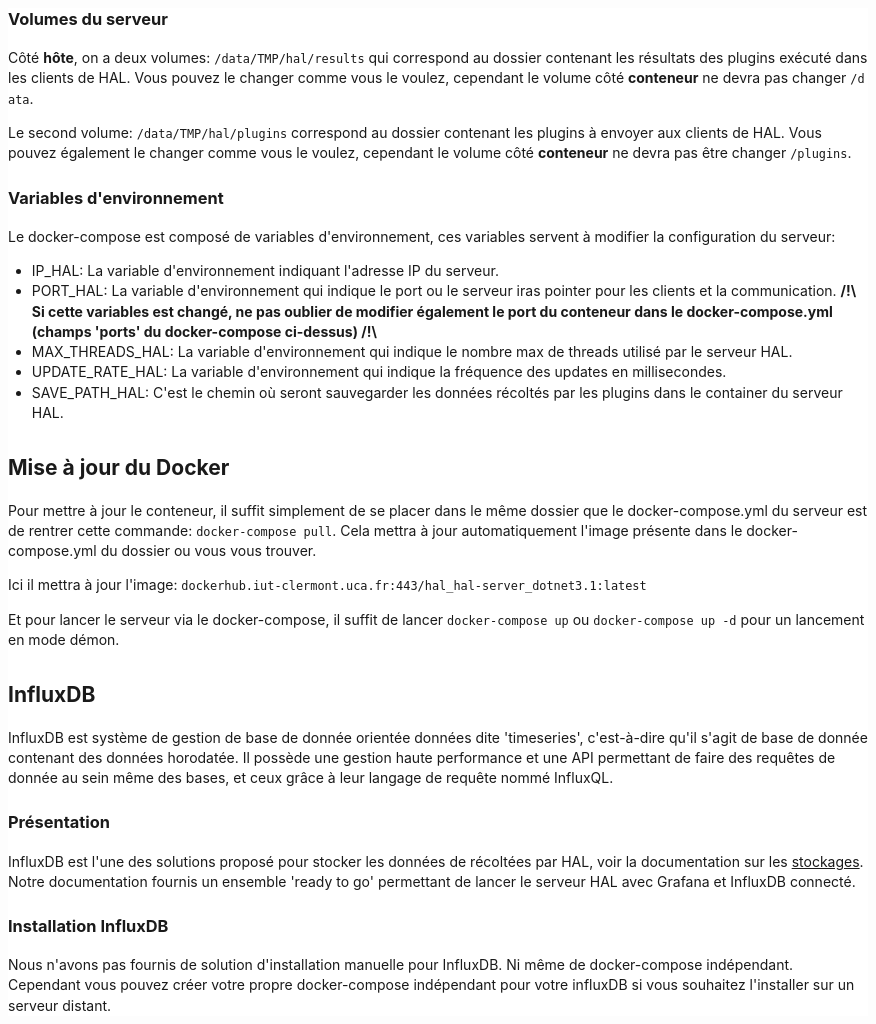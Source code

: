 ### Volumes du serveur

Côté **hôte**, on a deux volumes: `/data/TMP/hal/results` qui correspond au dossier contenant les résultats des plugins exécuté dans les clients de HAL. Vous pouvez le changer comme vous le voulez, cependant le volume côté **conteneur** ne devra pas changer `/data`.

Le second volume: `/data/TMP/hal/plugins` correspond au dossier contenant les plugins à envoyer aux clients de HAL. Vous pouvez également le changer comme vous le voulez, cependant le volume côté **conteneur** ne devra pas être changer `/plugins`.

### Variables d'environnement

Le docker-compose est composé de variables d'environnement, ces variables servent à modifier la configuration du serveur:

- IP_HAL: La variable d'environnement indiquant l'adresse IP du serveur.
- PORT_HAL: La variable d'environnement qui indique le port ou le serveur iras pointer pour les clients et la communication. **/!\ Si cette variables est changé, ne pas oublier de modifier également le port du conteneur dans le docker-compose.yml (champs 'ports' du docker-compose ci-dessus) /!\\**
- MAX_THREADS_HAL: La variable d'environnement qui indique le nombre max de threads utilisé par le serveur HAL.
- UPDATE_RATE_HAL: La variable d'environnement qui indique la fréquence des updates en millisecondes.
- SAVE_PATH_HAL: C'est le chemin où seront sauvegarder les données récoltés par les plugins dans le container du serveur HAL.

## Mise à jour du Docker

Pour mettre à jour le conteneur, il suffit simplement de se placer dans le même dossier que le docker-compose.yml du serveur est de rentrer cette commande: `docker-compose pull`. Cela mettra à jour automatiquement l'image présente dans le docker-compose.yml du dossier ou vous vous trouver.

Ici il mettra à jour l'image: `dockerhub.iut-clermont.uca.fr:443/hal_hal-server_dotnet3.1:latest`

Et pour lancer le serveur via le docker-compose, il suffit de lancer `docker-compose up` ou `docker-compose up -d` pour un lancement en mode démon.

## InfluxDB

InfluxDB est système de gestion de base de donnée orientée données dite 'timeseries', c'est-à-dire qu'il s'agit de base de donnée contenant des données horodatée. Il possède une gestion haute performance et une API permettant de faire des requêtes de donnée au sein même des bases, et ceux grâce à leur langage de requête nommé InfluxQL.

### Présentation

InfluxDB est l'une des solutions proposé pour stocker les données de récoltées par HAL, voir la documentation sur les [stockages](/tree/master/#stockage). Notre documentation fournis un ensemble 'ready to go' permettant de lancer le serveur HAL avec Grafana et InfluxDB connecté.

### Installation InfluxDB

Nous n'avons pas fournis de solution d'installation manuelle pour InfluxDB. Ni même de docker-compose indépendant. Cependant vous pouvez créer votre propre docker-compose indépendant pour votre influxDB si vous souhaitez l'installer sur un serveur distant.
